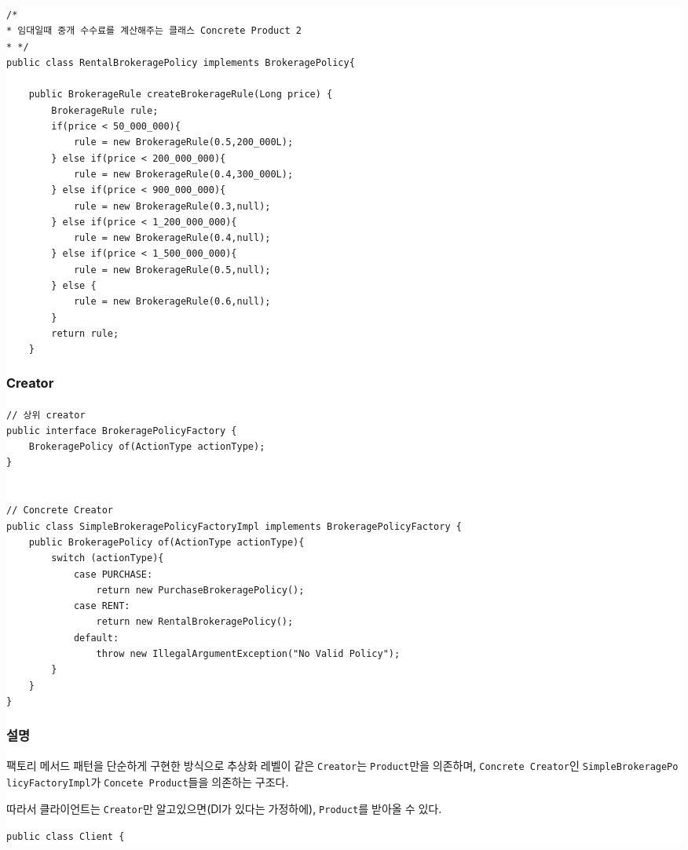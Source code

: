    /*
    * 임대일때 중개 수수료를 계산해주는 클래스 Concrete Product 2
    * */
    public class RentalBrokeragePolicy implements BrokeragePolicy{
    
        public BrokerageRule createBrokerageRule(Long price) {
            BrokerageRule rule;
            if(price < 50_000_000){
                rule = new BrokerageRule(0.5,200_000L);
            } else if(price < 200_000_000){
                rule = new BrokerageRule(0.4,300_000L);
            } else if(price < 900_000_000){
                rule = new BrokerageRule(0.3,null);
            } else if(price < 1_200_000_000){
                rule = new BrokerageRule(0.4,null);
            } else if(price < 1_500_000_000){
                rule = new BrokerageRule(0.5,null);
            } else {
                rule = new BrokerageRule(0.6,null);
            }
            return rule;
        }

### Creator

    // 상위 creator 
    public interface BrokeragePolicyFactory {
        BrokeragePolicy of(ActionType actionType);
    }
    

    // Concrete Creator
    public class SimpleBrokeragePolicyFactoryImpl implements BrokeragePolicyFactory {
        public BrokeragePolicy of(ActionType actionType){
            switch (actionType){
                case PURCHASE:
                    return new PurchaseBrokeragePolicy();
                case RENT:
                    return new RentalBrokeragePolicy();
                default:
                    throw new IllegalArgumentException("No Valid Policy");
            }
        }
    }


### 설명

팩토리 메서드 패턴을 단순하게 구현한 방식으로 추상화 레벨이 같은 `Creator`는 `Product`만을 의존하며, `Concrete Creator`인 `SimpleBrokeragePolicyFactoryImpl`가 `Concete Product`들을 의존하는 구조다.

따라서 클라이언트는 `Creator`만 알고있으면(DI가 있다는 가정하에), `Product`를 받아올 수 있다.

    public class Client {
    